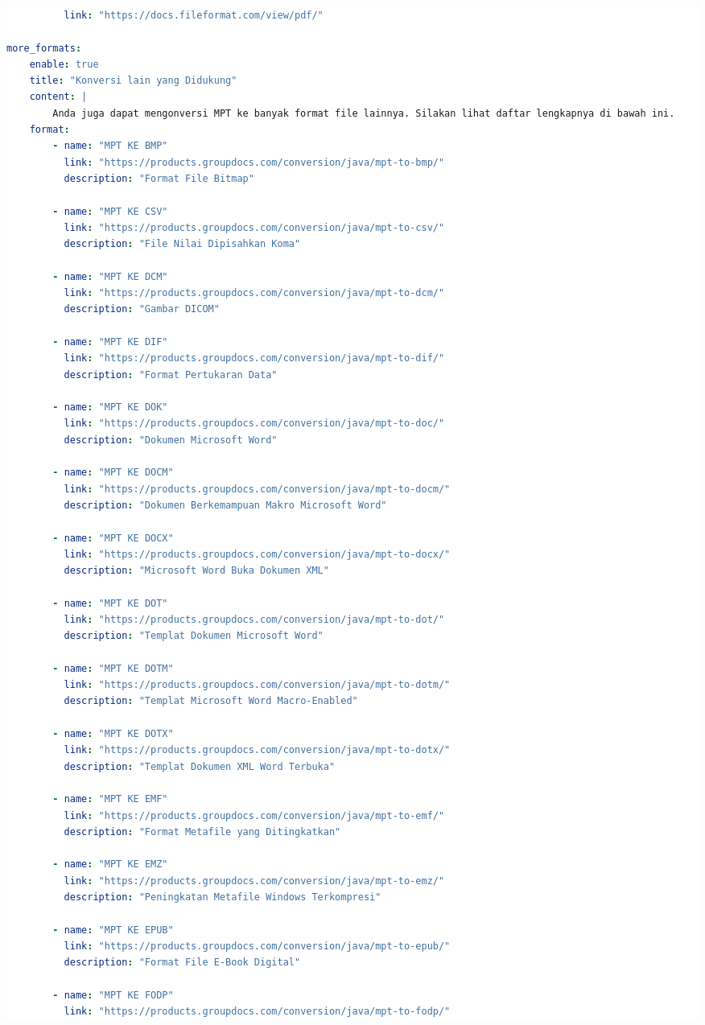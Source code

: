 ```yaml
          link: "https://docs.fileformat.com/view/pdf/"

more_formats:
    enable: true
    title: "Konversi lain yang Didukung"
    content: |
        Anda juga dapat mengonversi MPT ke banyak format file lainnya. Silakan lihat daftar lengkapnya di bawah ini.
    format: 
        - name: "MPT KE BMP"
          link: "https://products.groupdocs.com/conversion/java/mpt-to-bmp/"
          description: "Format File Bitmap"

        - name: "MPT KE CSV"
          link: "https://products.groupdocs.com/conversion/java/mpt-to-csv/"
          description: "File Nilai Dipisahkan Koma"

        - name: "MPT KE DCM"
          link: "https://products.groupdocs.com/conversion/java/mpt-to-dcm/"
          description: "Gambar DICOM"

        - name: "MPT KE DIF"
          link: "https://products.groupdocs.com/conversion/java/mpt-to-dif/"
          description: "Format Pertukaran Data"

        - name: "MPT KE DOK"
          link: "https://products.groupdocs.com/conversion/java/mpt-to-doc/"
          description: "Dokumen Microsoft Word"

        - name: "MPT KE DOCM"
          link: "https://products.groupdocs.com/conversion/java/mpt-to-docm/"
          description: "Dokumen Berkemampuan Makro Microsoft Word"

        - name: "MPT KE DOCX"
          link: "https://products.groupdocs.com/conversion/java/mpt-to-docx/"
          description: "Microsoft Word Buka Dokumen XML"

        - name: "MPT KE DOT"
          link: "https://products.groupdocs.com/conversion/java/mpt-to-dot/"
          description: "Templat Dokumen Microsoft Word"

        - name: "MPT KE DOTM"
          link: "https://products.groupdocs.com/conversion/java/mpt-to-dotm/"
          description: "Templat Microsoft Word Macro-Enabled"

        - name: "MPT KE DOTX"
          link: "https://products.groupdocs.com/conversion/java/mpt-to-dotx/"
          description: "Templat Dokumen XML Word Terbuka"

        - name: "MPT KE EMF"
          link: "https://products.groupdocs.com/conversion/java/mpt-to-emf/"
          description: "Format Metafile yang Ditingkatkan"

        - name: "MPT KE EMZ"
          link: "https://products.groupdocs.com/conversion/java/mpt-to-emz/"
          description: "Peningkatan Metafile Windows Terkompresi"

        - name: "MPT KE EPUB"
          link: "https://products.groupdocs.com/conversion/java/mpt-to-epub/"
          description: "Format File E-Book Digital"

        - name: "MPT KE FODP"
          link: "https://products.groupdocs.com/conversion/java/mpt-to-fodp/"
```
